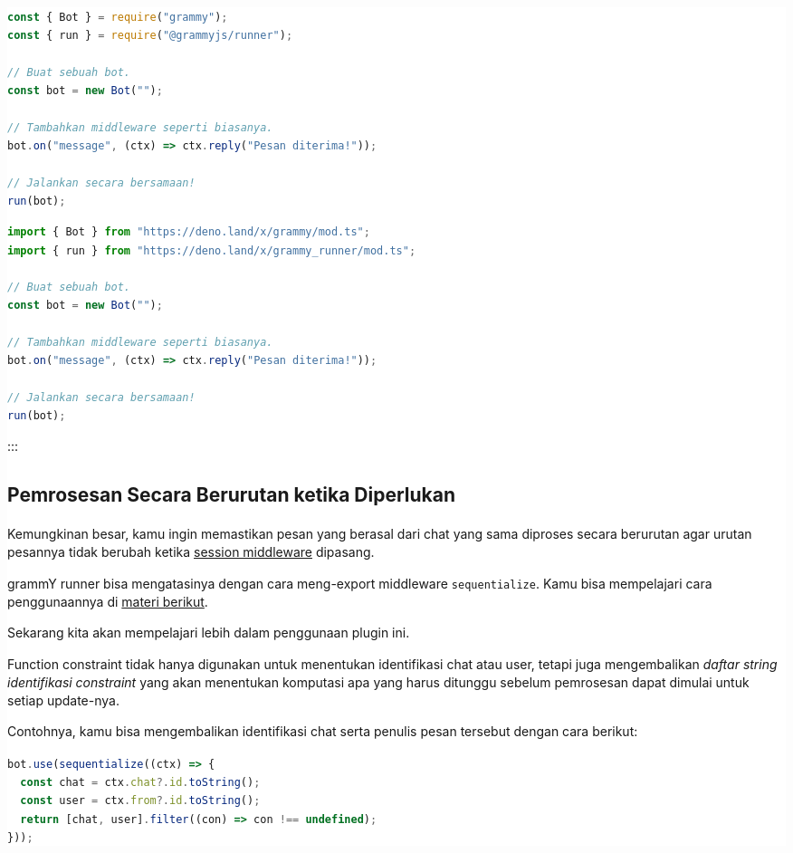 ```js [JavaScript]
const { Bot } = require("grammy");
const { run } = require("@grammyjs/runner");

// Buat sebuah bot.
const bot = new Bot("");

// Tambahkan middleware seperti biasanya.
bot.on("message", (ctx) => ctx.reply("Pesan diterima!"));

// Jalankan secara bersamaan!
run(bot);
```

```ts [Deno]
import { Bot } from "https://deno.land/x/grammy/mod.ts";
import { run } from "https://deno.land/x/grammy_runner/mod.ts";

// Buat sebuah bot.
const bot = new Bot("");

// Tambahkan middleware seperti biasanya.
bot.on("message", (ctx) => ctx.reply("Pesan diterima!"));

// Jalankan secara bersamaan!
run(bot);
```

:::

## Pemrosesan Secara Berurutan ketika Diperlukan

Kemungkinan besar, kamu ingin memastikan pesan yang berasal dari chat yang sama diproses secara berurutan agar urutan pesannya tidak berubah ketika [session middleware](./session) dipasang.

grammY runner bisa mengatasinya dengan cara meng-export middleware `sequentialize`.
Kamu bisa mempelajari cara penggunaannya di [materi berikut](../advanced/scaling#concurrency-itu-sulit).

Sekarang kita akan mempelajari lebih dalam penggunaan plugin ini.

Function constraint tidak hanya digunakan untuk menentukan identifikasi chat atau user, tetapi juga mengembalikan _daftar string identifikasi constraint_ yang akan menentukan komputasi apa yang harus ditunggu sebelum pemrosesan dapat dimulai untuk setiap update-nya.

Contohnya, kamu bisa mengembalikan identifikasi chat serta penulis pesan tersebut dengan cara berikut:

```ts
bot.use(sequentialize((ctx) => {
  const chat = ctx.chat?.id.toString();
  const user = ctx.from?.id.toString();
  return [chat, user].filter((con) => con !== undefined);
}));
```
